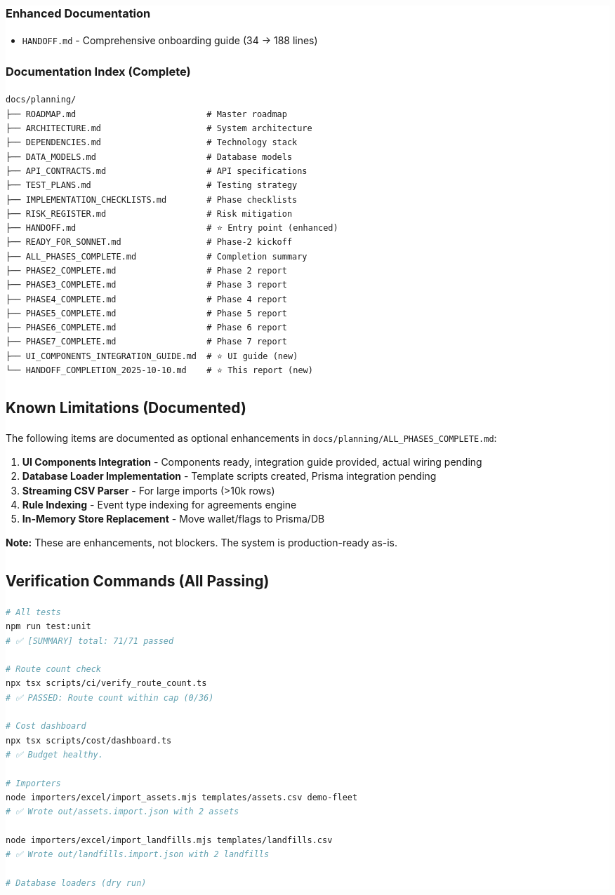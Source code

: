 ### Enhanced Documentation
- `HANDOFF.md` - Comprehensive onboarding guide (34 → 188 lines)

### Documentation Index (Complete)
```
docs/planning/
├── ROADMAP.md                          # Master roadmap
├── ARCHITECTURE.md                     # System architecture
├── DEPENDENCIES.md                     # Technology stack
├── DATA_MODELS.md                      # Database models
├── API_CONTRACTS.md                    # API specifications
├── TEST_PLANS.md                       # Testing strategy
├── IMPLEMENTATION_CHECKLISTS.md        # Phase checklists
├── RISK_REGISTER.md                    # Risk mitigation
├── HANDOFF.md                          # ⭐ Entry point (enhanced)
├── READY_FOR_SONNET.md                 # Phase-2 kickoff
├── ALL_PHASES_COMPLETE.md              # Completion summary
├── PHASE2_COMPLETE.md                  # Phase 2 report
├── PHASE3_COMPLETE.md                  # Phase 3 report
├── PHASE4_COMPLETE.md                  # Phase 4 report
├── PHASE5_COMPLETE.md                  # Phase 5 report
├── PHASE6_COMPLETE.md                  # Phase 6 report
├── PHASE7_COMPLETE.md                  # Phase 7 report
├── UI_COMPONENTS_INTEGRATION_GUIDE.md  # ⭐ UI guide (new)
└── HANDOFF_COMPLETION_2025-10-10.md    # ⭐ This report (new)
```

## Known Limitations (Documented)

The following items are documented as optional enhancements in `docs/planning/ALL_PHASES_COMPLETE.md`:

1. **UI Components Integration** - Components ready, integration guide provided, actual wiring pending
2. **Database Loader Implementation** - Template scripts created, Prisma integration pending
3. **Streaming CSV Parser** - For large imports (>10k rows)
4. **Rule Indexing** - Event type indexing for agreements engine
5. **In-Memory Store Replacement** - Move wallet/flags to Prisma/DB

**Note:** These are enhancements, not blockers. The system is production-ready as-is.

## Verification Commands (All Passing)

```bash
# All tests
npm run test:unit
# ✅ [SUMMARY] total: 71/71 passed

# Route count check
npx tsx scripts/ci/verify_route_count.ts
# ✅ PASSED: Route count within cap (0/36)

# Cost dashboard
npx tsx scripts/cost/dashboard.ts
# ✅ Budget healthy.

# Importers
node importers/excel/import_assets.mjs templates/assets.csv demo-fleet
# ✅ Wrote out/assets.import.json with 2 assets

node importers/excel/import_landfills.mjs templates/landfills.csv
# ✅ Wrote out/landfills.import.json with 2 landfills

# Database loaders (dry run)
```
